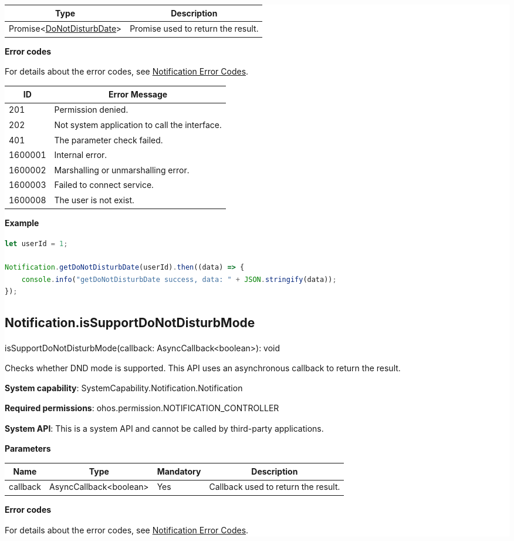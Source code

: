 | Type                                            | Description                                     |
| ------------------------------------------------ | ----------------------------------------- |
| Promise\<[DoNotDisturbDate](#donotdisturbdate)\> | Promise used to return the result.|

**Error codes**

For details about the error codes, see [Notification Error Codes](../errorcodes/errorcode-notification.md).

| ID| Error Message                           |
| -------- | ----------------------------------- |
| 201      | Permission denied.                        |
| 202      | Not system application to call the interface. |
| 401      | The parameter check failed.               |
| 1600001  | Internal error.                     |
| 1600002  | Marshalling or unmarshalling error. |
| 1600003  | Failed to connect service.          |
| 1600008  | The user is not exist.              |

**Example**

```js
let userId = 1;

Notification.getDoNotDisturbDate(userId).then((data) => {
	console.info("getDoNotDisturbDate success, data: " + JSON.stringify(data));
});
```


## Notification.isSupportDoNotDisturbMode

isSupportDoNotDisturbMode(callback: AsyncCallback\<boolean\>): void

Checks whether DND mode is supported. This API uses an asynchronous callback to return the result.

**System capability**: SystemCapability.Notification.Notification

**Required permissions**: ohos.permission.NOTIFICATION_CONTROLLER

**System API**: This is a system API and cannot be called by third-party applications.

**Parameters**

| Name    | Type                    | Mandatory| Description                            |
| -------- | ------------------------ | ---- | -------------------------------- |
| callback | AsyncCallback\<boolean\> | Yes  | Callback used to return the result.|

**Error codes**

For details about the error codes, see [Notification Error Codes](../errorcodes/errorcode-notification.md).

